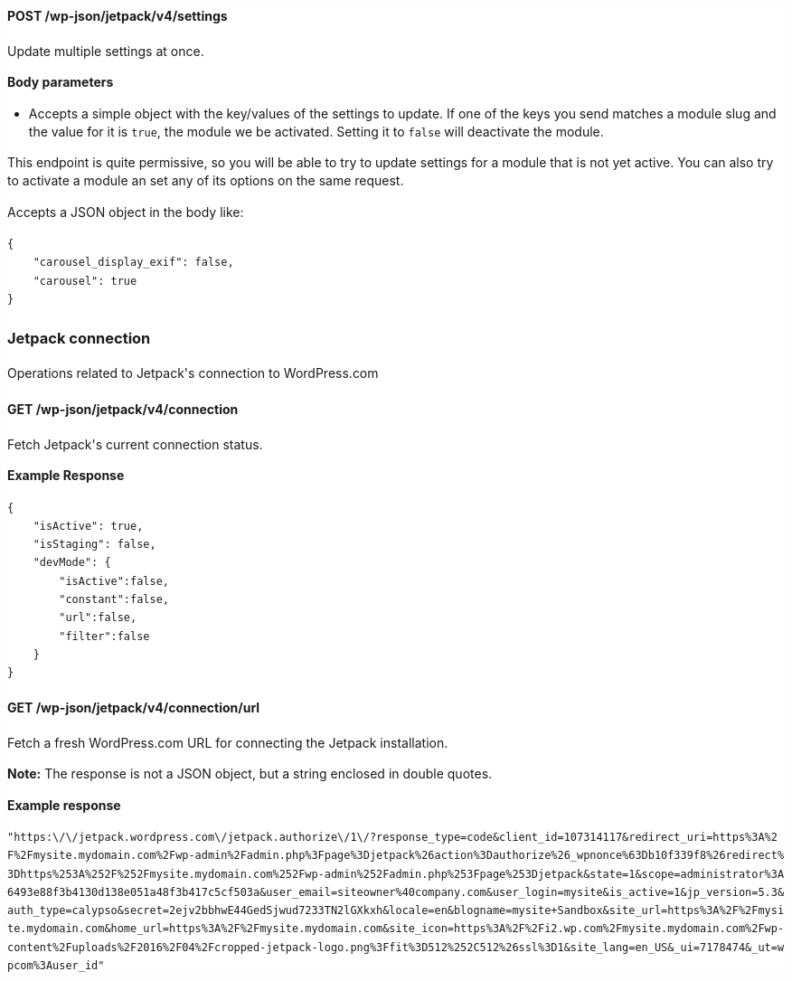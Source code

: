 #### POST /wp-json/jetpack/v4/settings

Update multiple settings at once.

**Body parameters**

* Accepts a simple object with the key/values of the settings to update.
If one of the keys you send matches a module slug and the value for it is `true`, the module we be activated. Setting it to `false` will deactivate the module.

This endpoint is quite permissive, so you will be able to try to update settings for a module that is not yet active.
You can also try to activate a module an set any of its options on the same request.

Accepts a JSON object in the body like:
```
{
	"carousel_display_exif": false,
	"carousel": true
}
```
### Jetpack connection

Operations related to Jetpack's connection to WordPress.com

#### GET /wp-json/jetpack/v4/connection

Fetch Jetpack's current connection status.

**Example Response**

```
{
	"isActive": true,
	"isStaging": false,
	"devMode": {
		"isActive":false,
		"constant":false,
		"url":false,
		"filter":false
	}
}
```

#### GET /wp-json/jetpack/v4/connection/url

Fetch a fresh WordPress.com URL for connecting the Jetpack installation.

**Note:** The response is not a JSON object, but a string enclosed in double quotes.

**Example response**

```
"https:\/\/jetpack.wordpress.com\/jetpack.authorize\/1\/?response_type=code&client_id=107314117&redirect_uri=https%3A%2F%2Fmysite.mydomain.com%2Fwp-admin%2Fadmin.php%3Fpage%3Djetpack%26action%3Dauthorize%26_wpnonce%63Db10f339f8%26redirect%3Dhttps%253A%252F%252Fmysite.mydomain.com%252Fwp-admin%252Fadmin.php%253Fpage%253Djetpack&state=1&scope=administrator%3A6493e88f3b4130d138e051a48f3b417c5cf503a&user_email=siteowner%40company.com&user_login=mysite&is_active=1&jp_version=5.3&auth_type=calypso&secret=2ejv2bbhwE44GedSjwud7233TN2lGXkxh&locale=en&blogname=mysite+Sandbox&site_url=https%3A%2F%2Fmysite.mydomain.com&home_url=https%3A%2F%2Fmysite.mydomain.com&site_icon=https%3A%2F%2Fi2.wp.com%2Fmysite.mydomain.com%2Fwp-content%2Fuploads%2F2016%2F04%2Fcropped-jetpack-logo.png%3Ffit%3D512%252C512%26ssl%3D1&site_lang=en_US&_ui=7178474&_ut=wpcom%3Auser_id"
```

